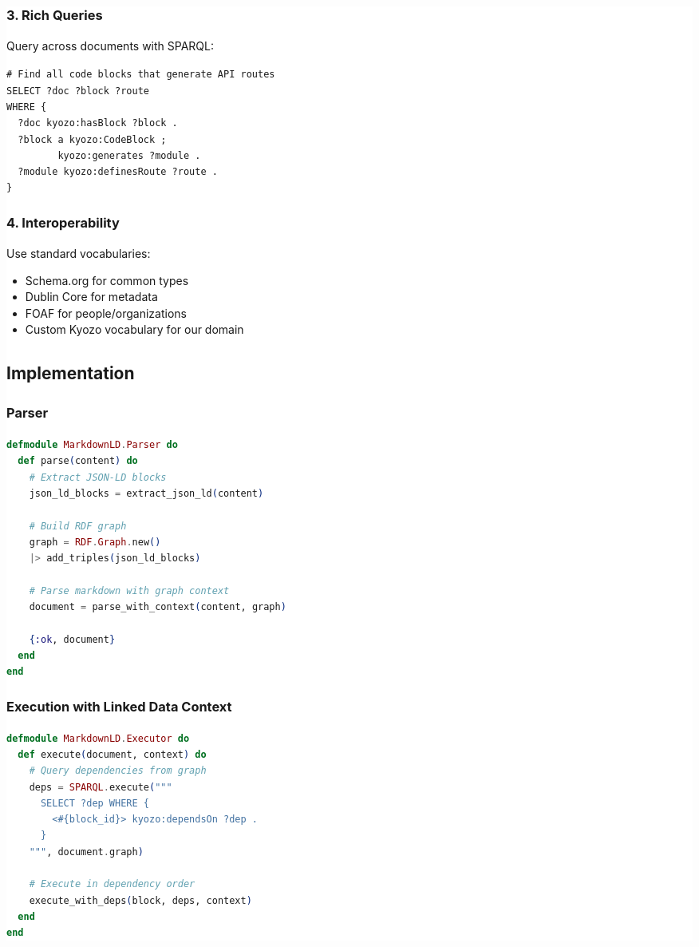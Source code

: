 ### 3. Rich Queries
Query across documents with SPARQL:
```sparql
# Find all code blocks that generate API routes
SELECT ?doc ?block ?route
WHERE {
  ?doc kyozo:hasBlock ?block .
  ?block a kyozo:CodeBlock ;
         kyozo:generates ?module .
  ?module kyozo:definesRoute ?route .
}
```

### 4. Interoperability
Use standard vocabularies:
- Schema.org for common types
- Dublin Core for metadata  
- FOAF for people/organizations
- Custom Kyozo vocabulary for our domain

## Implementation

### Parser
```elixir
defmodule MarkdownLD.Parser do
  def parse(content) do
    # Extract JSON-LD blocks
    json_ld_blocks = extract_json_ld(content)
    
    # Build RDF graph
    graph = RDF.Graph.new()
    |> add_triples(json_ld_blocks)
    
    # Parse markdown with graph context
    document = parse_with_context(content, graph)
    
    {:ok, document}
  end
end
```

### Execution with Linked Data Context
```elixir
defmodule MarkdownLD.Executor do
  def execute(document, context) do
    # Query dependencies from graph
    deps = SPARQL.execute("""
      SELECT ?dep WHERE {
        <#{block_id}> kyozo:dependsOn ?dep .
      }
    """, document.graph)
    
    # Execute in dependency order
    execute_with_deps(block, deps, context)
  end
end
```
